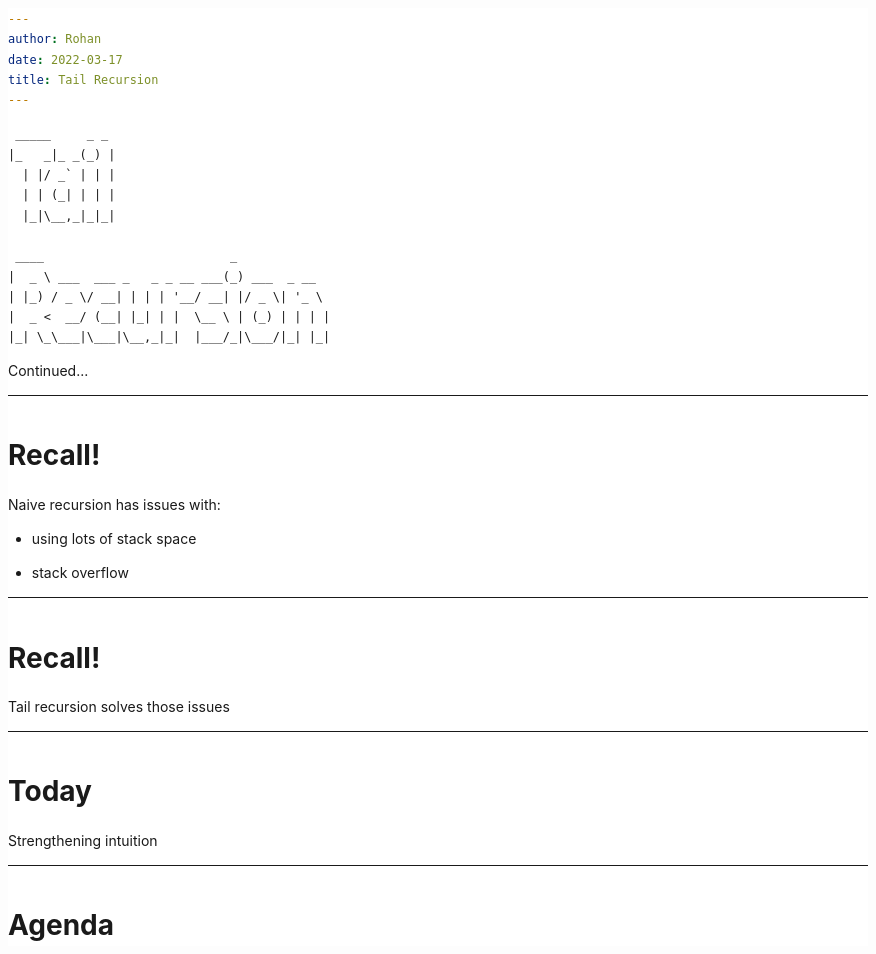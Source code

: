 ```yaml
---
author: Rohan
date: 2022-03-17
title: Tail Recursion
---
```


```
 _____     _ _
|_   _|_ _(_) |
  | |/ _` | | |
  | | (_| | | |
  |_|\__,_|_|_|

 ____                          _
|  _ \ ___  ___ _   _ _ __ ___(_) ___  _ __
| |_) / _ \/ __| | | | '__/ __| |/ _ \| '_ \
|  _ <  __/ (__| |_| | |  \__ \ | (_) | | | |
|_| \_\___|\___|\__,_|_|  |___/_|\___/|_| |_|

```

Continued...

---

# Recall!

Naive recursion has issues with:

- using lots of stack space


- stack overflow

---

# Recall!

Tail recursion solves those issues

---

# Today

Strengthening intuition

---

# Agenda
